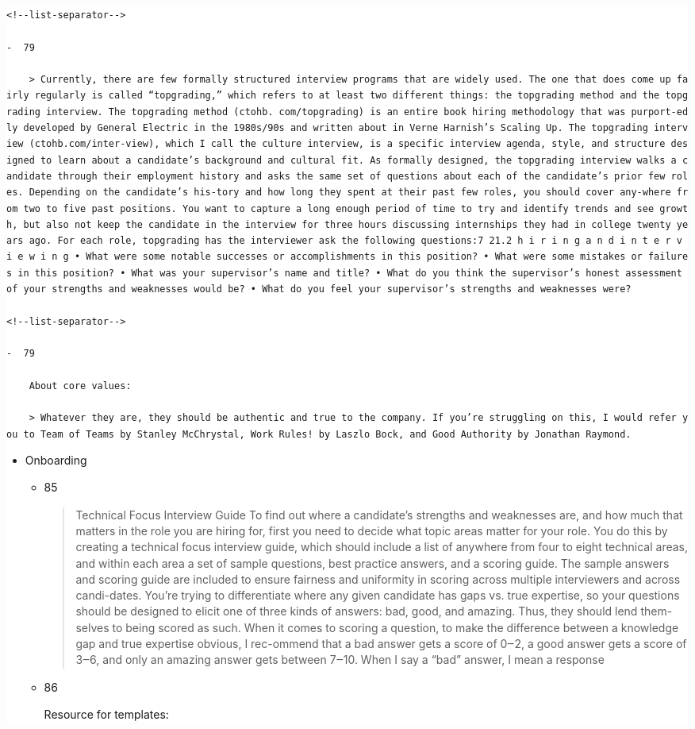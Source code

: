     <!--list-separator-->

    -  79

        > Currently, there are few formally structured interview programs that are widely used. The one that does come up fairly regularly is called “topgrading,” which refers to at least two different things: the topgrading method and the topgrading interview. The topgrading method (ctohb. com/topgrading) is an entire book hiring methodology that was purport-edly developed by General Electric in the 1980s/90s and written about in Verne Harnish’s Scaling Up. The topgrading interview (ctohb.com/inter-view), which I call the culture interview, is a specific interview agenda, style, and structure designed to learn about a candidate’s background and cultural fit. As formally designed, the topgrading interview walks a candidate through their employment history and asks the same set of questions about each of the candidate’s prior few roles. Depending on the candidate’s his-tory and how long they spent at their past few roles, you should cover any-where from two to five past positions. You want to capture a long enough period of time to try and identify trends and see growth, but also not keep the candidate in the interview for three hours discussing internships they had in college twenty years ago. For each role, topgrading has the interviewer ask the following questions:7 21.2 h i r i n g a n d i n t e r v i e w i n g • What were some notable successes or accomplishments in this position? • What were some mistakes or failures in this position? • What was your supervisor’s name and title? • What do you think the supervisor’s honest assessment of your strengths and weaknesses would be? • What do you feel your supervisor’s strengths and weaknesses were?

    <!--list-separator-->

    -  79

        About core values:

        > Whatever they are, they should be authentic and true to the company. If you’re struggling on this, I would refer you to Team of Teams by Stanley McChrystal, Work Rules! by Laszlo Bock, and Good Authority by Jonathan Raymond.



-  Onboarding

    <!--list-separator-->

    -  85

        > Technical Focus Interview Guide To find out where a candidate’s strengths and weaknesses are, and how much that matters in the role you are hiring for, first you need to decide what topic areas matter for your role. You do this by creating a technical focus interview guide, which should include a list of anywhere from four to eight technical areas, and within each area a set of sample questions, best practice answers, and a scoring guide. The sample answers and scoring guide are included to ensure fairness and uniformity in scoring across multiple interviewers and across candi-dates. You’re trying to differentiate where any given candidate has gaps vs. true expertise, so your questions should be designed to elicit one of three kinds of answers: bad, good, and amazing. Thus, they should lend them-selves to being scored as such. When it comes to scoring a question, to make the difference between a knowledge gap and true expertise obvious, I rec-ommend that a bad answer gets a score of 0‒2, a good answer gets a score of 3‒6, and only an amazing answer gets between 7‒10. When I say a “bad” answer, I mean a response

    <!--list-separator-->

    -  86

        Resource for templates:

